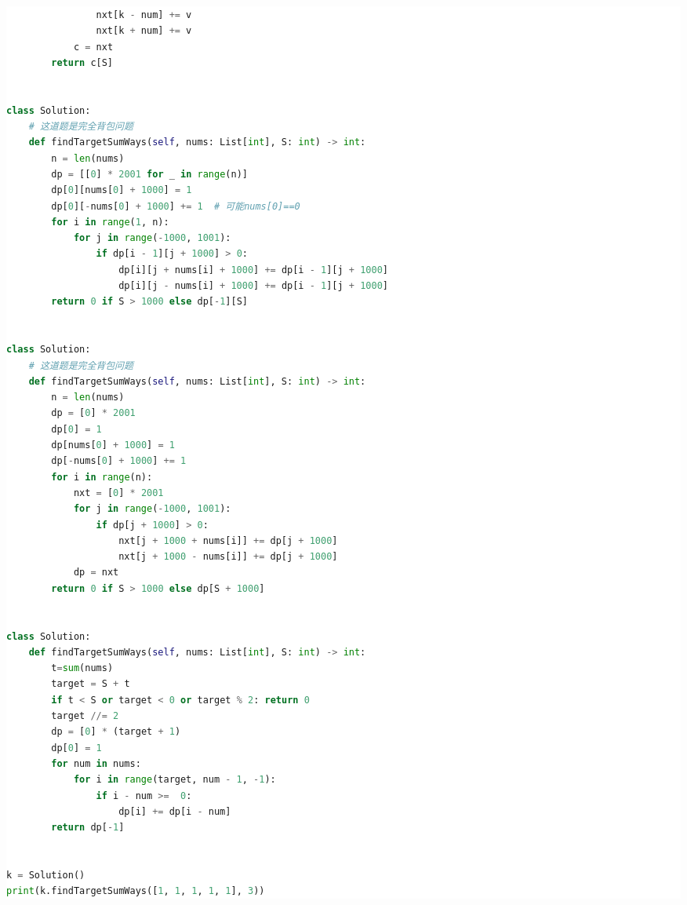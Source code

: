 ```python
                nxt[k - num] += v
                nxt[k + num] += v
            c = nxt
        return c[S]


class Solution:
    # 这道题是完全背包问题
    def findTargetSumWays(self, nums: List[int], S: int) -> int:
        n = len(nums)
        dp = [[0] * 2001 for _ in range(n)]
        dp[0][nums[0] + 1000] = 1
        dp[0][-nums[0] + 1000] += 1  # 可能nums[0]==0
        for i in range(1, n):
            for j in range(-1000, 1001):
                if dp[i - 1][j + 1000] > 0:
                    dp[i][j + nums[i] + 1000] += dp[i - 1][j + 1000]
                    dp[i][j - nums[i] + 1000] += dp[i - 1][j + 1000]
        return 0 if S > 1000 else dp[-1][S]


class Solution:
    # 这道题是完全背包问题
    def findTargetSumWays(self, nums: List[int], S: int) -> int:
        n = len(nums)
        dp = [0] * 2001
        dp[0] = 1
        dp[nums[0] + 1000] = 1
        dp[-nums[0] + 1000] += 1
        for i in range(n):
            nxt = [0] * 2001
            for j in range(-1000, 1001):
                if dp[j + 1000] > 0:
                    nxt[j + 1000 + nums[i]] += dp[j + 1000]
                    nxt[j + 1000 - nums[i]] += dp[j + 1000]
            dp = nxt
        return 0 if S > 1000 else dp[S + 1000]


class Solution:
    def findTargetSumWays(self, nums: List[int], S: int) -> int:
        t=sum(nums)
        target = S + t
        if t < S or target < 0 or target % 2: return 0
        target //= 2
        dp = [0] * (target + 1)
        dp[0] = 1
        for num in nums:
            for i in range(target, num - 1, -1):
                if i - num >=  0:
                    dp[i] += dp[i - num]
        return dp[-1]


k = Solution()
print(k.findTargetSumWays([1, 1, 1, 1, 1], 3))
```